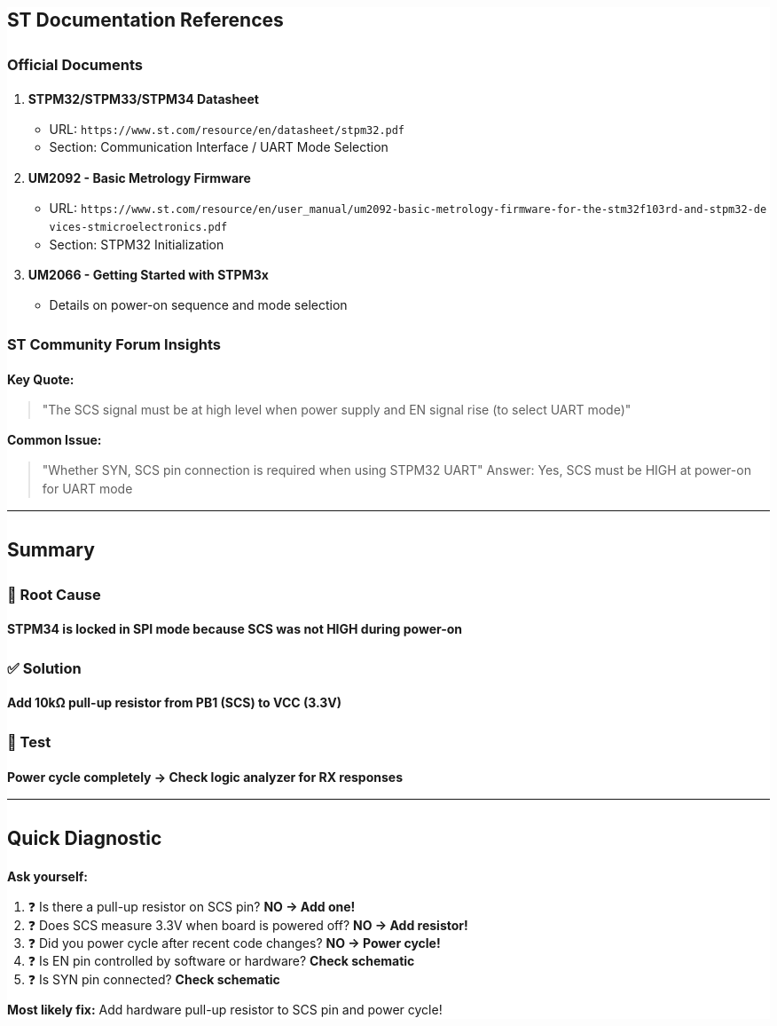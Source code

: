 
## ST Documentation References

### Official Documents

1. **STPM32/STPM33/STPM34 Datasheet**
   - URL: `https://www.st.com/resource/en/datasheet/stpm32.pdf`
   - Section: Communication Interface / UART Mode Selection

2. **UM2092 - Basic Metrology Firmware**
   - URL: `https://www.st.com/resource/en/user_manual/um2092-basic-metrology-firmware-for-the-stm32f103rd-and-stpm32-devices-stmicroelectronics.pdf`
   - Section: STPM32 Initialization

3. **UM2066 - Getting Started with STPM3x**
   - Details on power-on sequence and mode selection

### ST Community Forum Insights

**Key Quote:**
> "The SCS signal must be at high level when power supply and EN signal rise (to select UART mode)"

**Common Issue:**
> "Whether SYN, SCS pin connection is required when using STPM32 UART"
> Answer: Yes, SCS must be HIGH at power-on for UART mode

---

## Summary

### 🔴 Root Cause
**STPM34 is locked in SPI mode because SCS was not HIGH during power-on**

### ✅ Solution
**Add 10kΩ pull-up resistor from PB1 (SCS) to VCC (3.3V)**

### 🧪 Test
**Power cycle completely → Check logic analyzer for RX responses**

---

## Quick Diagnostic

**Ask yourself:**

1. ❓ Is there a pull-up resistor on SCS pin? **NO → Add one!**
2. ❓ Does SCS measure 3.3V when board is powered off? **NO → Add resistor!**
3. ❓ Did you power cycle after recent code changes? **NO → Power cycle!**
4. ❓ Is EN pin controlled by software or hardware? **Check schematic**
5. ❓ Is SYN pin connected? **Check schematic**

**Most likely fix:** Add hardware pull-up resistor to SCS pin and power cycle!
